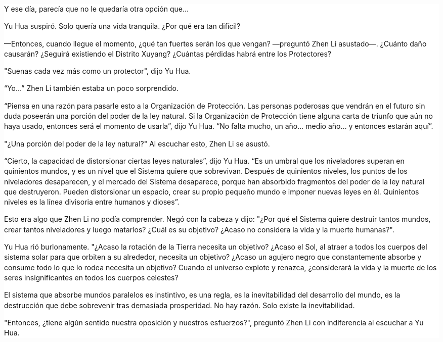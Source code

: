 

Y ese día, parecía que no le quedaría otra opción que…



Yu Hua suspiró. Solo quería una vida tranquila. ¿Por qué era tan difícil?



—Entonces, cuando llegue el momento, ¿qué tan fuertes serán los que vengan? —preguntó Zhen Li asustado—. ¿Cuánto daño causarán? ¿Seguirá existiendo el Distrito Xuyang? ¿Cuántas pérdidas habrá entre los Protectores?



"Suenas cada vez más como un protector", dijo Yu Hua.



“Yo…” Zhen Li también estaba un poco sorprendido.



“Piensa en una razón para pasarle esto a la Organización de Protección. Las personas poderosas que vendrán en el futuro sin duda poseerán una porción del poder de la ley natural. Si la Organización de Protección tiene alguna carta de triunfo que aún no haya usado, entonces será el momento de usarla”, dijo Yu Hua. “No falta mucho, un año… medio año… y entonces estarán aquí”.



"¿Una porción del poder de la ley natural?" Al escuchar esto, Zhen Li se asustó.



“Cierto, la capacidad de distorsionar ciertas leyes naturales”, dijo Yu Hua. “Es un umbral que los niveladores superan en quinientos mundos, y es un nivel que el Sistema quiere que sobrevivan. Después de quinientos niveles, los puntos de los niveladores desaparecen, y el mercado del Sistema desaparece, porque han absorbido fragmentos del poder de la ley natural que destruyeron. Pueden distorsionar un espacio, crear su propio pequeño mundo e imponer nuevas leyes en él. Quinientos niveles es la línea divisoria entre humanos y dioses”.



Esto era algo que Zhen Li no podía comprender. Negó con la cabeza y dijo: "¿Por qué el Sistema quiere destruir tantos mundos, crear tantos niveladores y luego matarlos? ¿Cuál es su objetivo? ¿Acaso no considera la vida y la muerte humanas?".



Yu Hua rió burlonamente. "¿Acaso la rotación de la Tierra necesita un objetivo? ¿Acaso el Sol, al atraer a todos los cuerpos del sistema solar para que orbiten a su alrededor, necesita un objetivo? ¿Acaso un agujero negro que constantemente absorbe y consume todo lo que lo rodea necesita un objetivo? Cuando el universo explote y renazca, ¿considerará la vida y la muerte de los seres insignificantes en todos los cuerpos celestes?



El sistema que absorbe mundos paralelos es instintivo, es una regla, es la inevitabilidad del desarrollo del mundo, es la destrucción que debe sobrevenir tras demasiada prosperidad. No hay razón. Solo existe la inevitabilidad.



"Entonces, ¿tiene algún sentido nuestra oposición y nuestros esfuerzos?", preguntó Zhen Li con indiferencia al escuchar a Yu Hua.
